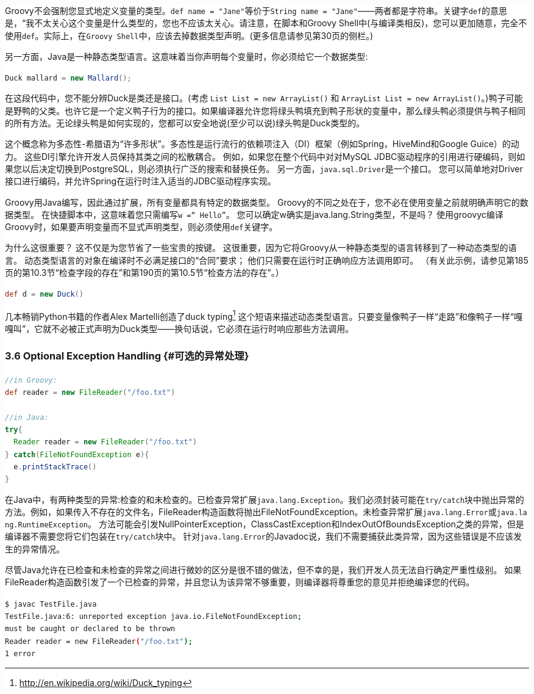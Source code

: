 Groovy不会强制您显式地定义变量的类型。`def name = "Jane"`等价于`String name = "Jane"`——两者都是字符串。关键字`def`的意思是，“我不太关心这个变量是什么类型的，您也不应该太关心。请注意，在脚本和Groovy Shell中(与编译类相反)，您可以更加随意，完全不使用`def`。实际上，在`Groovy Shell`中，应该去掉数据类型声明。(更多信息请参见第30页的侧栏。)

另一方面，Java是一种静态类型语言。这意味着当你声明每个变量时，你必须给它一个数据类型:
```groovy
Duck mallard = new Mallard();
```

在这段代码中，您不能分辨Duck是类还是接口。(考虑 `List List = new ArrayList()` 和 `ArrayList List = new ArrayList()`。)鸭子可能是野鸭的父类。也许它是一个定义鸭子行为的接口。如果编译器允许您将绿头鸭填充到鸭子形状的变量中，那么绿头鸭必须提供与鸭子相同的所有方法。无论绿头鸭是如何实现的，您都可以安全地说(至少可以说)绿头鸭是Duck类型的。

这个概念称为多态性-希腊语为“许多形状”。多态性是运行流行的依赖项注入（DI）框架（例如Spring，HiveMind和Google Guice）的动力。 这些DI引擎允许开发人员保持其类之间的松散耦合。 例如，如果您在整个代码中对对MySQL JDBC驱动程序的引用进行硬编码，则如果您以后决定切换到PostgreSQL，则必须执行广泛的搜索和替换任务。 另一方面，`java.sql.Driver`是一个接口。 您可以简单地对Driver接口进行编码，并允许Spring在运行时注入适当的JDBC驱动程序实现。

Groovy用Java编写，因此通过扩展，所有变量都具有特定的数据类型。 Groovy的不同之处在于，您不必在使用变量之前就明确声明它的数据类型。 在快捷脚本中，这意味着您只需编写`w =“ Hello”`。 您可以确定w确实是java.lang.String类型，不是吗？ 使用groovyc编译Groovy时，如果要声明变量而不显式声明类型，则必须使用`def`关键字。

为什么这很重要？ 这不仅是为您节省了一些宝贵的按键。 这很重要，因为它将Groovy从一种静态类型的语言转移到了一种动态类型的语言。 动态类型语言的对象在编译时不必满足接口的“合同”要求； 他们只需要在运行时正确响应方法调用即可。 （有关此示例，请参见第185页的第10.3节“检查字段的存在”和第190页的第10.5节“检查方法的存在”。）
```groovy
def d = new Duck()
```
几本畅销Python书籍的作者Alex Martelli创造了duck typing[^35] 这个短语来描述动态类型语言。只要变量像鸭子一样“走路”和像鸭子一样“嘎嘎叫”，它就不必被正式声明为Duck类型——换句话说，它必须在运行时响应那些方法调用。

### 3.6 Optional Exception Handling {#可选的异常处理}
```groovy
//in Groovy:
def reader = new FileReader("/foo.txt")

//in Java:
try{
  Reader reader = new FileReader("/foo.txt")
} catch(FileNotFoundException e){
  e.printStackTrace()
}
```

在Java中，有两种类型的异常:检查的和未检查的。已检查异常扩展`java.lang.Exception`。我们必须封装可能在`try/catch`块中抛出异常的方法。例如，如果传入不存在的文件名，FileReader构造函数将抛出FileNotFoundException。未检查异常扩展`java.lang.Error`或`java.lang.RuntimeException`。 方法可能会引发NullPointerException，ClassCastException和IndexOutOfBoundsException之类的异常，但是编译器不需要您将它们包装在`try/catch`块中。 针对`java.lang.Error`的Javadoc说，我们不需要捕获此类异常，因为这些错误是不应该发生的异常情况。

尽管Java允许在已检查和未检查的异常之间进行微妙的区分是很不错的做法，但不幸的是，我们开发人员无法自行确定严重性级别。 如果FileReader构造函数引发了一个已检查的异常，并且您认为该异常不够重要，则编译器将尊重您的意见并拒绝编译您的代码。
```bash
$ javac TestFile.java
TestFile.java:6: unreported exception java.io.FileNotFoundException;
must be caught or declared to be thrown
Reader reader = new FileReader("/foo.txt");
1 error
```


[^31]: http://en.wikipedia.org/wiki/Indent_style
[^32]: http://en.wikipedia.org/wiki/Editor_war
[^33]: http://en.wikipedia.org/wiki/I_know_it_when_I_see_it
[^35]: http://en.wikipedia.org/wiki/Duck_typing
[^37]: http://groovy.codehaus.org/groovy-jdk/
[^312]: http://en.wikipedia.org/wiki/Heredoc
[^317]: http://en.wikipedia.org/wiki/Closure_%28computer_science%29
[^318]: http://en.wikipedia.org/wiki/Functional_programming
[^411]: http://gcc.gnu.org/